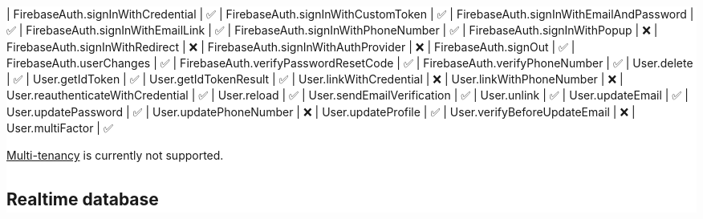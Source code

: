 | FirebaseAuth.signInWithCredential | ✅
| FirebaseAuth.signInWithCustomToken | ✅
| FirebaseAuth.signInWithEmailAndPassword | ✅
| FirebaseAuth.signInWithEmailLink | ✅
| FirebaseAuth.signInWithPhoneNumber | ✅
| FirebaseAuth.signInWithPopup | ❌
| FirebaseAuth.signInWithRedirect | ❌
| FirebaseAuth.signInWithAuthProvider | ❌
| FirebaseAuth.signOut | ✅
| FirebaseAuth.userChanges | ✅
| FirebaseAuth.verifyPasswordResetCode | ✅
| FirebaseAuth.verifyPhoneNumber | ✅
| User.delete | ✅
| User.getIdToken | ✅
| User.getIdTokenResult | ✅
| User.linkWithCredential | ❌
| User.linkWithPhoneNumber | ❌
| User.reauthenticateWithCredential | ✅
| User.reload | ✅
| User.sendEmailVerification | ✅
| User.unlink | ✅
| User.updateEmail | ✅
| User.updatePassword | ✅
| User.updatePhoneNumber | ❌
| User.updateProfile | ✅
| User.verifyBeforeUpdateEmail | ❌
| User.multiFactor | ✅


[Multi-tenancy](https://cloud.google.com/identity-platform/docs/multi-tenancy) is currently not supported.

## Realtime database

